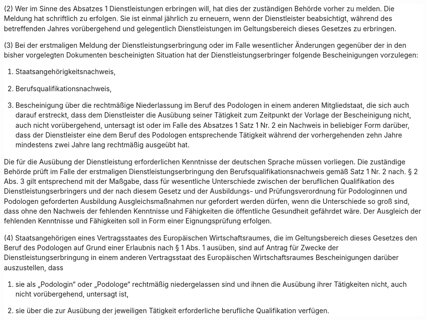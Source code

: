 (2) Wer im Sinne des Absatzes 1 Dienstleistungen erbringen will, hat
dies der zuständigen Behörde vorher zu melden. Die Meldung hat
schriftlich zu erfolgen. Sie ist einmal jährlich zu erneuern, wenn der
Dienstleister beabsichtigt, während des betreffenden Jahres
vorübergehend und gelegentlich Dienstleistungen im Geltungsbereich
dieses Gesetzes zu erbringen.

(3) Bei der erstmaligen Meldung der Dienstleistungserbringung oder im
Falle wesentlicher Änderungen gegenüber der in den bisher vorgelegten
Dokumenten bescheinigten Situation hat der Dienstleistungserbringer
folgende Bescheinigungen vorzulegen:

1.  Staatsangehörigkeitsnachweis,


2.  Berufsqualifikationsnachweis,


3.  Bescheinigung über die rechtmäßige Niederlassung im Beruf des
    Podologen in einem anderen Mitgliedstaat, die sich auch darauf
    erstreckt, dass dem Dienstleister die Ausübung seiner Tätigkeit zum
    Zeitpunkt der Vorlage der Bescheinigung nicht, auch nicht
    vorübergehend, untersagt ist oder im Falle des Absatzes 1 Satz 1 Nr. 2
    ein Nachweis in beliebiger Form darüber, dass der Dienstleister eine
    dem Beruf des Podologen entsprechende Tätigkeit während der
    vorhergehenden zehn Jahre mindestens zwei Jahre lang rechtmäßig
    ausgeübt hat.



Die für die Ausübung der Dienstleistung erforderlichen Kenntnisse der
deutschen Sprache müssen vorliegen. Die zuständige Behörde prüft im
Falle der erstmaligen Dienstleistungserbringung den
Berufsqualifikationsnachweis gemäß Satz 1 Nr. 2 nach. § 2 Abs. 3 gilt
entsprechend mit der Maßgabe, dass für wesentliche Unterschiede
zwischen der beruflichen Qualifikation des Dienstleistungserbringers
und der nach diesem Gesetz und der Ausbildungs- und Prüfungsverordnung
für Podologinnen und Podologen geforderten Ausbildung
Ausgleichsmaßnahmen nur gefordert werden dürfen, wenn die Unterschiede
so groß sind, dass ohne den Nachweis der fehlenden Kenntnisse und
Fähigkeiten die öffentliche Gesundheit gefährdet wäre. Der Ausgleich
der fehlenden Kenntnisse und Fähigkeiten soll in Form einer
Eignungsprüfung erfolgen.

(4) Staatsangehörigen eines Vertragsstaates des Europäischen
Wirtschaftsraumes, die im Geltungsbereich dieses Gesetzes den Beruf
des Podologen auf Grund einer Erlaubnis nach § 1 Abs. 1 ausüben, sind
auf Antrag für Zwecke der Dienstleistungserbringung in einem anderen
Vertragsstaat des Europäischen Wirtschaftsraumes Bescheinigungen
darüber auszustellen, dass

1.  sie als „Podologin“ oder „Podologe“ rechtmäßig niedergelassen sind und
    ihnen die Ausübung ihrer Tätigkeiten nicht, auch nicht vorübergehend,
    untersagt ist,


2.  sie über die zur Ausübung der jeweiligen Tätigkeit erforderliche
    berufliche Qualifikation verfügen.
